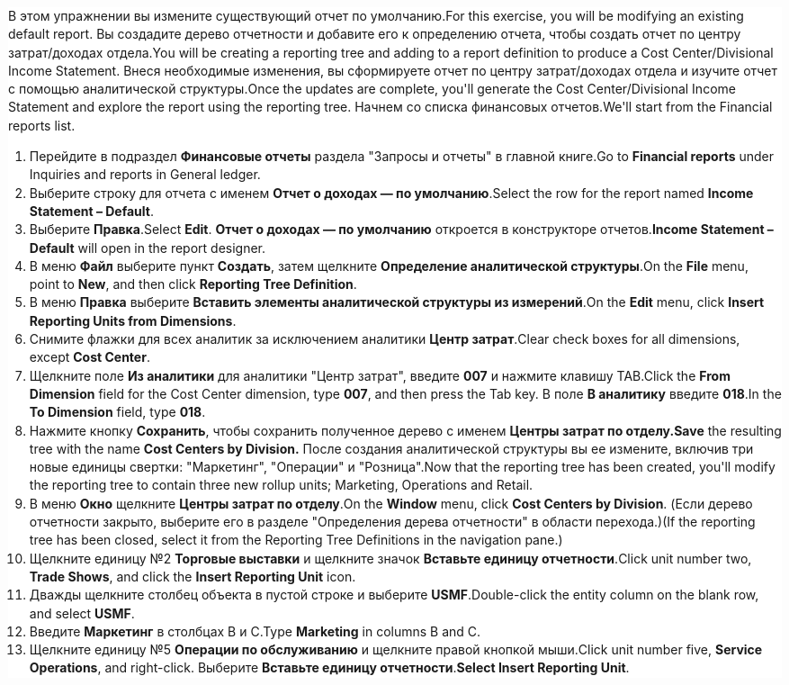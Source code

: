 <span data-ttu-id="67cb1-202">В этом упражнении вы измените существующий отчет по умолчанию.</span><span class="sxs-lookup"><span data-stu-id="67cb1-202">For this exercise, you will be modifying an existing default report.</span></span> <span data-ttu-id="67cb1-203">Вы создадите дерево отчетности и добавите его к определению отчета, чтобы создать отчет по центру затрат/доходах отдела.</span><span class="sxs-lookup"><span data-stu-id="67cb1-203">You will be creating a reporting tree and adding to a report definition to produce a Cost Center/Divisional Income Statement.</span></span> <span data-ttu-id="67cb1-204">Внеся необходимые изменения, вы сформируете отчет по центру затрат/доходах отдела и изучите отчет с помощью аналитической структуры.</span><span class="sxs-lookup"><span data-stu-id="67cb1-204">Once the updates are complete, you'll generate the Cost Center/Divisional Income Statement and explore the report using the reporting tree.</span></span> <span data-ttu-id="67cb1-205">Начнем со списка финансовых отчетов.</span><span class="sxs-lookup"><span data-stu-id="67cb1-205">We'll start from the Financial reports list.</span></span>

1. <span data-ttu-id="67cb1-206">Перейдите в подраздел **Финансовые отчеты** раздела "Запросы и отчеты" в главной книге.</span><span class="sxs-lookup"><span data-stu-id="67cb1-206">Go to **Financial reports** under Inquiries and reports in General ledger.</span></span>
2. <span data-ttu-id="67cb1-207">Выберите строку для отчета с именем **Отчет о доходах — по умолчанию**.</span><span class="sxs-lookup"><span data-stu-id="67cb1-207">Select the row for the report named **Income Statement – Default**.</span></span>
3. <span data-ttu-id="67cb1-208">Выберите **Правка**.</span><span class="sxs-lookup"><span data-stu-id="67cb1-208">Select **Edit**.</span></span> <span data-ttu-id="67cb1-209">**Отчет о доходах — по умолчанию** откроется в конструкторе отчетов.</span><span class="sxs-lookup"><span data-stu-id="67cb1-209">**Income Statement – Default** will open in the report designer.</span></span>
4. <span data-ttu-id="67cb1-210">В меню **Файл** выберите пункт **Создать**, затем щелкните **Определение аналитической структуры**.</span><span class="sxs-lookup"><span data-stu-id="67cb1-210">On the **File** menu, point to **New**, and then click **Reporting Tree Definition**.</span></span>
5. <span data-ttu-id="67cb1-211">В меню **Правка** выберите **Вставить элементы аналитической структуры из измерений**.</span><span class="sxs-lookup"><span data-stu-id="67cb1-211">On the **Edit** menu, click **Insert Reporting Units from Dimensions**.</span></span>
6. <span data-ttu-id="67cb1-212">Снимите флажки для всех аналитик за исключением аналитики **Центр затрат**.</span><span class="sxs-lookup"><span data-stu-id="67cb1-212">Clear check boxes for all dimensions, except **Cost Center**.</span></span>
7. <span data-ttu-id="67cb1-213">Щелкните поле **Из аналитики** для аналитики "Центр затрат", введите **007** и нажмите клавишу TAB.</span><span class="sxs-lookup"><span data-stu-id="67cb1-213">Click the **From Dimension** field for the Cost Center dimension, type **007**, and then press the Tab key.</span></span> <span data-ttu-id="67cb1-214">В поле **В аналитику** введите **018**.</span><span class="sxs-lookup"><span data-stu-id="67cb1-214">In the **To Dimension** field, type **018**.</span></span>
8. <span data-ttu-id="67cb1-215">Нажмите кнопку **Сохранить**, чтобы сохранить полученное дерево с именем **Центры затрат по отделу.**</span><span class="sxs-lookup"><span data-stu-id="67cb1-215">**Save** the resulting tree with the name **Cost Centers by Division.**</span></span> <span data-ttu-id="67cb1-216">После создания аналитической структуры вы ее измените, включив три новые единицы свертки: "Маркетинг", "Операции" и "Розница".</span><span class="sxs-lookup"><span data-stu-id="67cb1-216">Now that the reporting tree has been created, you'll modify the reporting tree to contain three new rollup units; Marketing, Operations and Retail.</span></span>
9. <span data-ttu-id="67cb1-217">В меню **Окно** щелкните **Центры затрат по отделу**.</span><span class="sxs-lookup"><span data-stu-id="67cb1-217">On the **Window** menu, click **Cost Centers by Division**.</span></span> <span data-ttu-id="67cb1-218">(Если дерево отчетности закрыто, выберите его в разделе "Определения дерева отчетности" в области перехода.)</span><span class="sxs-lookup"><span data-stu-id="67cb1-218">(If the reporting tree has been closed, select it from the Reporting Tree Definitions in the navigation pane.)</span></span>
10. <span data-ttu-id="67cb1-219">Щелкните единицу №2 **Торговые выставки** и щелкните значок **Вставьте единицу отчетности**.</span><span class="sxs-lookup"><span data-stu-id="67cb1-219">Click unit number two, **Trade Shows**, and click the **Insert Reporting Unit** icon.</span></span>
11. <span data-ttu-id="67cb1-220">Дважды щелкните столбец объекта в пустой строке и выберите **USMF**.</span><span class="sxs-lookup"><span data-stu-id="67cb1-220">Double-click the entity column on the blank row, and select **USMF**.</span></span>
12. <span data-ttu-id="67cb1-221">Введите **Маркетинг** в столбцах B и C.</span><span class="sxs-lookup"><span data-stu-id="67cb1-221">Type **Marketing** in columns B and C.</span></span>
13. <span data-ttu-id="67cb1-222">Щелкните единицу №5 **Операции по обслуживанию** и щелкните правой кнопкой мыши.</span><span class="sxs-lookup"><span data-stu-id="67cb1-222">Click unit number five, **Service Operations**, and right-click.</span></span> <span data-ttu-id="67cb1-223">Выберите **Вставьте единицу отчетности**.</span><span class="sxs-lookup"><span data-stu-id="67cb1-223">**Select Insert Reporting Unit**.</span></span>